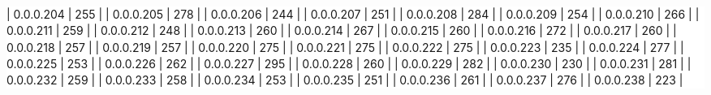 | 0.0.0.204 | 255 |
| 0.0.0.205 | 278 |
| 0.0.0.206 | 244 |
| 0.0.0.207 | 251 |
| 0.0.0.208 | 284 |
| 0.0.0.209 | 254 |
| 0.0.0.210 | 266 |
| 0.0.0.211 | 259 |
| 0.0.0.212 | 248 |
| 0.0.0.213 | 260 |
| 0.0.0.214 | 267 |
| 0.0.0.215 | 260 |
| 0.0.0.216 | 272 |
| 0.0.0.217 | 260 |
| 0.0.0.218 | 257 |
| 0.0.0.219 | 257 |
| 0.0.0.220 | 275 |
| 0.0.0.221 | 275 |
| 0.0.0.222 | 275 |
| 0.0.0.223 | 235 |
| 0.0.0.224 | 277 |
| 0.0.0.225 | 253 |
| 0.0.0.226 | 262 |
| 0.0.0.227 | 295 |
| 0.0.0.228 | 260 |
| 0.0.0.229 | 282 |
| 0.0.0.230 | 230 |
| 0.0.0.231 | 281 |
| 0.0.0.232 | 259 |
| 0.0.0.233 | 258 |
| 0.0.0.234 | 253 |
| 0.0.0.235 | 251 |
| 0.0.0.236 | 261 |
| 0.0.0.237 | 276 |
| 0.0.0.238 | 223 |
